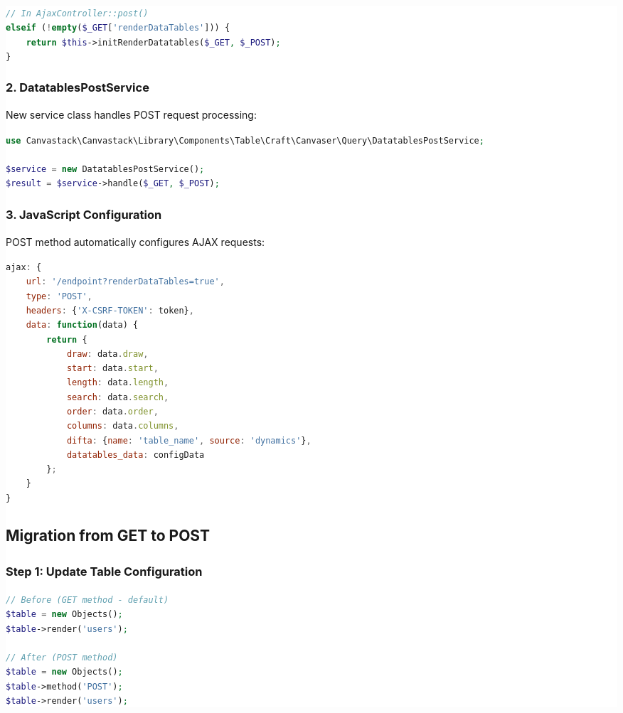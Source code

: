 ```php
// In AjaxController::post()
elseif (!empty($_GET['renderDataTables'])) {
    return $this->initRenderDatatables($_GET, $_POST);
}
```

### 2. DatatablesPostService

New service class handles POST request processing:

```php
use Canvastack\Canvastack\Library\Components\Table\Craft\Canvaser\Query\DatatablesPostService;

$service = new DatatablesPostService();
$result = $service->handle($_GET, $_POST);
```

### 3. JavaScript Configuration

POST method automatically configures AJAX requests:

```javascript
ajax: {
    url: '/endpoint?renderDataTables=true',
    type: 'POST',
    headers: {'X-CSRF-TOKEN': token},
    data: function(data) {
        return {
            draw: data.draw,
            start: data.start,
            length: data.length,
            search: data.search,
            order: data.order,
            columns: data.columns,
            difta: {name: 'table_name', source: 'dynamics'},
            datatables_data: configData
        };
    }
}
```

## Migration from GET to POST

### Step 1: Update Table Configuration

```php
// Before (GET method - default)
$table = new Objects();
$table->render('users');

// After (POST method)
$table = new Objects();
$table->method('POST');
$table->render('users');
```
